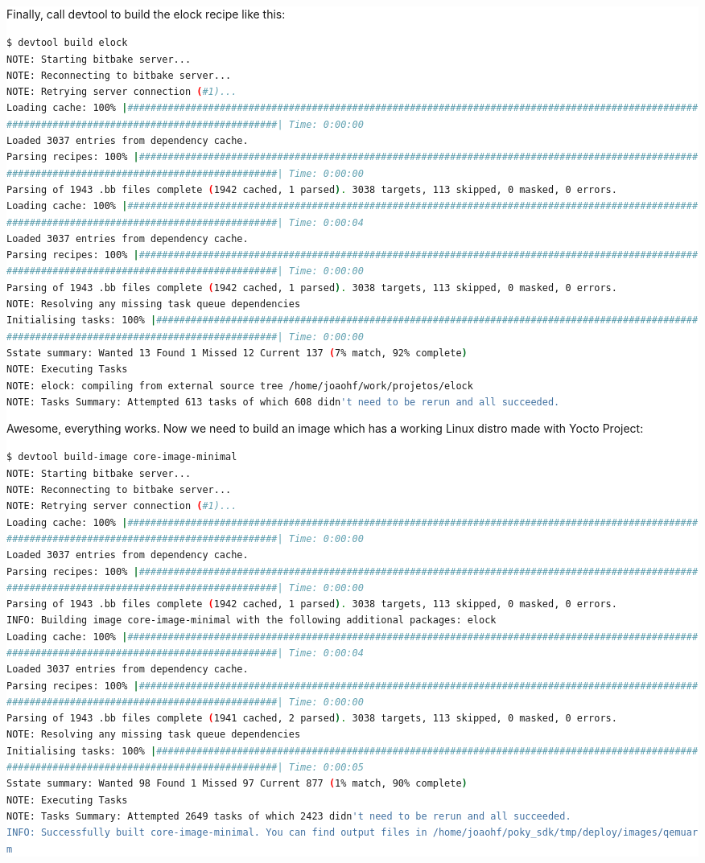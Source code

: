 Finally, call devtool to build the elock recipe like this:

```bash
$ devtool build elock
NOTE: Starting bitbake server...
NOTE: Reconnecting to bitbake server...
NOTE: Retrying server connection (#1)...
Loading cache: 100% |##################################################################################################################################################| Time: 0:00:00
Loaded 3037 entries from dependency cache.
Parsing recipes: 100% |################################################################################################################################################| Time: 0:00:00
Parsing of 1943 .bb files complete (1942 cached, 1 parsed). 3038 targets, 113 skipped, 0 masked, 0 errors.
Loading cache: 100% |##################################################################################################################################################| Time: 0:00:04
Loaded 3037 entries from dependency cache.
Parsing recipes: 100% |################################################################################################################################################| Time: 0:00:00
Parsing of 1943 .bb files complete (1942 cached, 1 parsed). 3038 targets, 113 skipped, 0 masked, 0 errors.
NOTE: Resolving any missing task queue dependencies
Initialising tasks: 100% |#############################################################################################################################################| Time: 0:00:00
Sstate summary: Wanted 13 Found 1 Missed 12 Current 137 (7% match, 92% complete)
NOTE: Executing Tasks
NOTE: elock: compiling from external source tree /home/joaohf/work/projetos/elock
NOTE: Tasks Summary: Attempted 613 tasks of which 608 didn't need to be rerun and all succeeded.
```

Awesome, everything works. Now we need to build an image which has a working
Linux distro made with Yocto Project:

```bash
$ devtool build-image core-image-minimal
NOTE: Starting bitbake server...
NOTE: Reconnecting to bitbake server...
NOTE: Retrying server connection (#1)...
Loading cache: 100% |##################################################################################################################################################| Time: 0:00:00
Loaded 3037 entries from dependency cache.
Parsing recipes: 100% |################################################################################################################################################| Time: 0:00:00
Parsing of 1943 .bb files complete (1942 cached, 1 parsed). 3038 targets, 113 skipped, 0 masked, 0 errors.
INFO: Building image core-image-minimal with the following additional packages: elock
Loading cache: 100% |##################################################################################################################################################| Time: 0:00:04
Loaded 3037 entries from dependency cache.
Parsing recipes: 100% |################################################################################################################################################| Time: 0:00:00
Parsing of 1943 .bb files complete (1941 cached, 2 parsed). 3038 targets, 113 skipped, 0 masked, 0 errors.
NOTE: Resolving any missing task queue dependencies
Initialising tasks: 100% |#############################################################################################################################################| Time: 0:00:05
Sstate summary: Wanted 98 Found 1 Missed 97 Current 877 (1% match, 90% complete)
NOTE: Executing Tasks
NOTE: Tasks Summary: Attempted 2649 tasks of which 2423 didn't need to be rerun and all succeeded.
INFO: Successfully built core-image-minimal. You can find output files in /home/joaohf/poky_sdk/tmp/deploy/images/qemuarm
```
